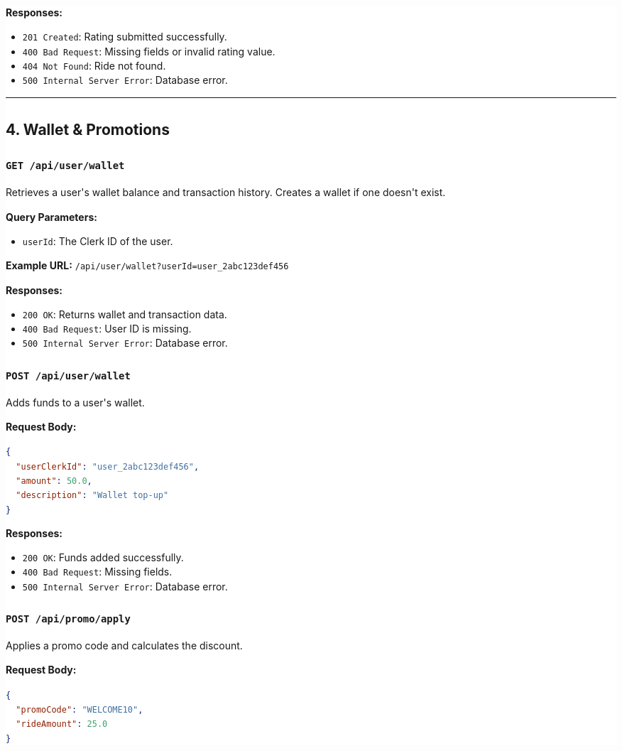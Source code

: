 **Responses:**

- `201 Created`: Rating submitted successfully.
- `400 Bad Request`: Missing fields or invalid rating value.
- `404 Not Found`: Ride not found.
- `500 Internal Server Error`: Database error.

---

## 4. Wallet & Promotions

### `GET /api/user/wallet`

Retrieves a user's wallet balance and transaction history. Creates a wallet if one doesn't exist.

**Query Parameters:**

- `userId`: The Clerk ID of the user.

**Example URL:** `/api/user/wallet?userId=user_2abc123def456`

**Responses:**

- `200 OK`: Returns wallet and transaction data.
- `400 Bad Request`: User ID is missing.
- `500 Internal Server Error`: Database error.

### `POST /api/user/wallet`

Adds funds to a user's wallet.

**Request Body:**

```json
{
  "userClerkId": "user_2abc123def456",
  "amount": 50.0,
  "description": "Wallet top-up"
}
```

**Responses:**

- `200 OK`: Funds added successfully.
- `400 Bad Request`: Missing fields.
- `500 Internal Server Error`: Database error.

### `POST /api/promo/apply`

Applies a promo code and calculates the discount.

**Request Body:**

```json
{
  "promoCode": "WELCOME10",
  "rideAmount": 25.0
}
```

